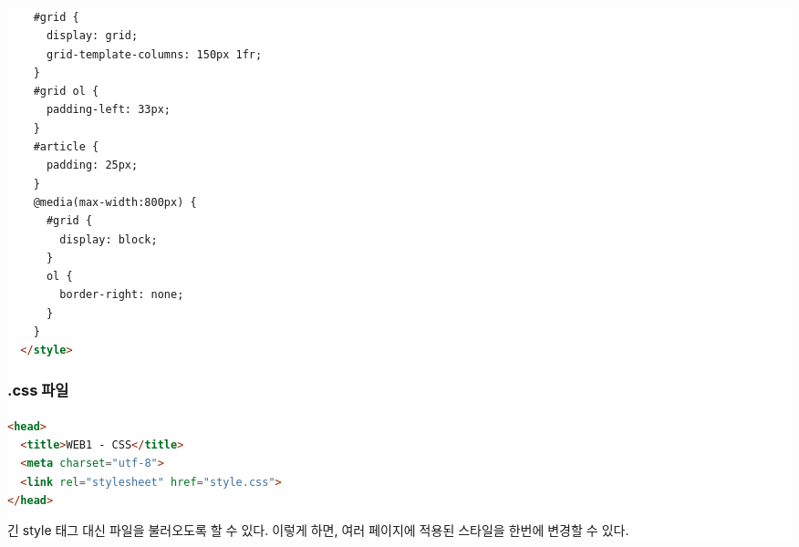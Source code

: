 ```html
    #grid {
      display: grid;
      grid-template-columns: 150px 1fr;
    }
    #grid ol {
      padding-left: 33px;
    }
    #article {
      padding: 25px;
    }
    @media(max-width:800px) {
      #grid {
        display: block;
      }
      ol {
        border-right: none;
      }
    }
  </style>
```

### .css 파일
```html
<head>
  <title>WEB1 - CSS</title>
  <meta charset="utf-8">
  <link rel="stylesheet" href="style.css">
</head>
```
긴 style 태그 대신 파일을 불러오도록 할 수 있다. 이렇게 하면, 여러 페이지에 적용된 스타일을 한번에 변경할 수 있다.